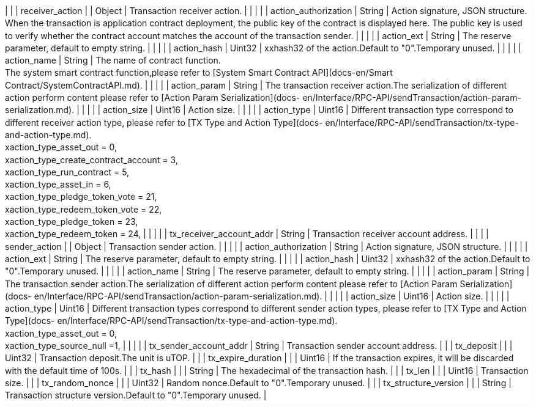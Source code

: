 |                    |                      | receiver_action     |                          | Object         | Transaction receiver action.                                 |
|                    |                      |                     | action_authorization     | String         | Action signature, JSON structure. When the transaction is application contract deployment, the public key of the contract is displayed here. The public key is used to verify whether the contract account matches the account of the transaction sender. |
|                    |                      |                     | action_ext               | String         | The reserve parameter, default to empty string.              |
|                    |                      |                     | action_hash              | Uint32         | xxhash32 of the action.Default to "0".Temporary unused.      |
|                    |                      |                     | action_name              | String         | The name of contract function.<br/>The system smart contract function,please refer to [System Smart Contract API](docs-en/Smart Contract/SystemContractAPI.md). |
|                    |                      |                     | action_param             | String         | The transaction receiver action.The serialization of different action perform content please refer to [Action Param Serialization](docs- en/Interface/RPC-API/sendTransaction/action-param-serialization.md). |
|                    |                      |                     | action_size              | Uint16         | Action size.                                                 |
|                    |                      |                     | action_type              | Uint16         | Different transaction type correspond to different receiver action type, please refer to [TX Type and Action Type](docs- en/Interface/RPC-API/sendTransaction/tx-type-and-action-type.md).<br/>xaction_type_asset_out                = 0,  <br/>xaction_type_create_contract_account    = 3,    <br/>xaction_type_run_contract              = 5,    <br/>xaction_type_asset_in                = 6,    <br/>xaction_type_pledge_token_vote          = 21,   <br/>xaction_type_redeem_token_vote          = 22,<br/>xaction_type_pledge_token               = 23,   <br/>xaction_type_redeem_token               = 24, |
|                    |                      |                     | tx_receiver_account_addr | String         | Transaction receiver account address.                        |
|                    |                      | sender_action       |                          | Object         | Transaction sender action.                                   |
|                    |                      |                     | action_authorization     | String         | Action signature, JSON structure.                            |
|                    |                      |                     | action_ext               | String         | The reserve parameter, default to empty string.              |
|                    |                      |                     | action_hash              | Uint32         | xxhash32 of the action.Default to "0".Temporary unused.      |
|                    |                      |                     | action_name              | String         | The reserve parameter, default to empty string.              |
|                    |                      |                     | action_param             | String         | The transaction sender action.The serialization of different action perform content please refer to [Action Param Serialization](docs- en/Interface/RPC-API/sendTransaction/action-param-serialization.md). |
|                    |                      |                     | action_size              | Uint16         | Action size.                                                 |
|                    |                      |                     | action_type              | Uint16         | Different transaction types correspond to different sender action types, please refer to [TX Type and Action Type](docs- en/Interface/RPC-API/sendTransaction/tx-type-and-action-type.md).<br/>xaction_type_asset_out                  = 0,    <br/>xaction_type_source_null =1, |
|                    |                      |                     | tx_sender_account_addr   | String         | Transaction sender account address.                          |
|                    | tx_deposit           |                     |                          | Uint32         | Transaction deposit.The unit is uTOP.                        |
|                    | tx_expire_duration   |                     |                          | Uint16         | If the transaction expires, it will be discarded with the default time of 100s. |
|                    | tx_hash              |                     |                          | String         | The hexadecimal of the transaction hash.                     |
|                    | tx_len               |                     |                          | Uint16         | Transaction size.                                            |
|                    | tx_random_nonce      |                     |                          | Uint32         | Random nonce.Default to "0".Temporary unused.                |
|                    | tx_structure_version |                     |                          | String         | Transaction structure version.Default to "0".Temporary unused. |